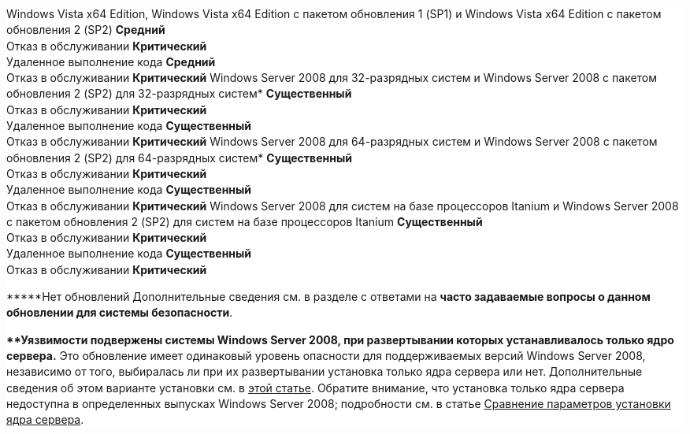 <tr class="even">
<td style="border:1px solid black;">Windows Vista x64 Edition, Windows Vista x64 Edition с пакетом обновления 1 (SP1) и Windows Vista x64 Edition с пакетом обновления 2 (SP2)</td>
<td style="border:1px solid black;"><strong>Средний</strong> <br />
Отказ в обслуживании</td>
<td style="border:1px solid black;"><strong>Критический</strong> <br />
Удаленное выполнение кода</td>
<td style="border:1px solid black;"><strong>Средний</strong> <br />
Отказ в обслуживании</td>
<td style="border:1px solid black;"><strong>Критический</strong></td>
</tr>
<tr class="odd">
<td style="border:1px solid black;">Windows Server 2008 для 32-разрядных систем и Windows Server 2008 с пакетом обновления 2 (SP2) для 32-разрядных систем*</td>
<td style="border:1px solid black;"><strong>Существенный</strong> <br />
Отказ в обслуживании</td>
<td style="border:1px solid black;"><strong>Критический</strong> <br />
Удаленное выполнение кода</td>
<td style="border:1px solid black;"><strong>Существенный</strong> <br />
Отказ в обслуживании</td>
<td style="border:1px solid black;"><strong>Критический</strong></td>
</tr>
<tr class="even">
<td style="border:1px solid black;">Windows Server 2008 для 64-разрядных систем и Windows Server 2008 с пакетом обновления 2 (SP2) для 64-разрядных систем*</td>
<td style="border:1px solid black;"><strong>Существенный</strong> <br />
Отказ в обслуживании</td>
<td style="border:1px solid black;"><strong>Критический</strong> <br />
Удаленное выполнение кода</td>
<td style="border:1px solid black;"><strong>Существенный</strong> <br />
Отказ в обслуживании</td>
<td style="border:1px solid black;"><strong>Критический</strong></td>
</tr>
<tr class="odd">
<td style="border:1px solid black;">Windows Server 2008 для систем на базе процессоров Itanium и Windows Server 2008 с пакетом обновления 2 (SP2) для систем на базе процессоров Itanium</td>
<td style="border:1px solid black;"><strong>Существенный</strong> <br />
Отказ в обслуживании</td>
<td style="border:1px solid black;"><strong>Критический</strong> <br />
Удаленное выполнение кода</td>
<td style="border:1px solid black;"><strong>Существенный</strong> <br />
Отказ в обслуживании</td>
<td style="border:1px solid black;"><strong>Критический</strong></td>
</tr>
</tbody>
</table>
  
**\***Нет обновлений Дополнительные сведения см. в разделе с ответами на **часто задаваемые вопросы о данном обновлении для системы безопасности**.
  
**\*\*Уязвимости подвержены системы Windows Server 2008, при развертывании которых устанавливалось только ядро сервера.** Это обновление имеет одинаковый уровень опасности для поддерживаемых версий Windows Server 2008, независимо от того, выбиралась ли при их развертывании установка только ядра сервера или нет. Дополнительные сведения об этом варианте установки см. в [этой статье](http://msdn.microsoft.com/en-us/library/ms723891(vs.85).aspx). Обратите внимание, что установка только ядра сервера недоступна в определенных выпусках Windows Server 2008; подробности см. в статье [Сравнение параметров установки ядра сервера](http://www.microsoft.com/windowsserver2008/en/us/compare-core-installation.aspx).
  